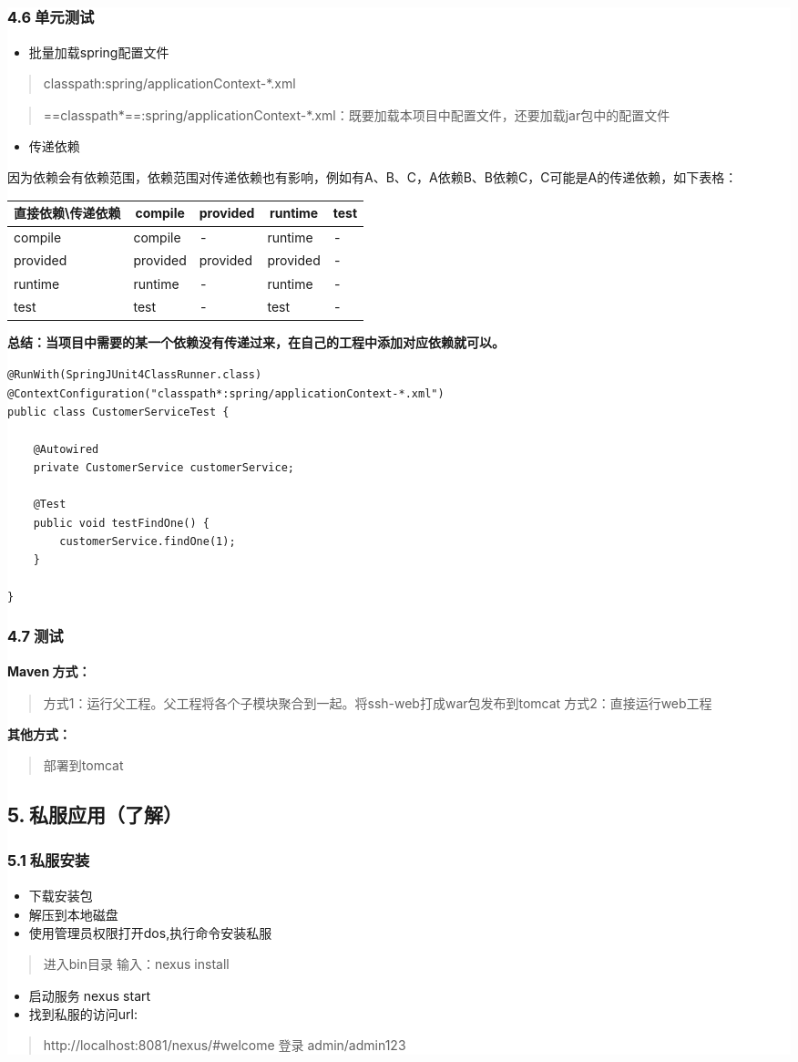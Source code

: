 ### 4.6 单元测试
- 批量加载spring配置文件
> classpath:spring/applicationContext-*.xml

> ==classpath*==:spring/applicationContext-*.xml：既要加载本项目中配置文件，还要加载jar包中的配置文件

- 传递依赖

因为依赖会有依赖范围，依赖范围对传递依赖也有影响，例如有A、B、C，A依赖B、B依赖C，C可能是A的传递依赖，如下表格：

直接依赖\传递依赖   |compile    |provided   |runtime    |test
---                 |---        |---        |---        |---
compile             | compile   |-          |runtime    |-
provided            | provided  | provided  |provided   | -
runtime             | runtime   |-          | runtime   | -
test                | test      | -         | test      | -

**总结：当项目中需要的某一个依赖没有传递过来，在自己的工程中添加对应依赖就可以。**

```
@RunWith(SpringJUnit4ClassRunner.class)
@ContextConfiguration("classpath*:spring/applicationContext-*.xml")
public class CustomerServiceTest {
	
	@Autowired
	private CustomerService customerService;

	@Test
	public void testFindOne() {
		customerService.findOne(1);
	}

}
```

### 4.7 测试

**Maven 方式：**
> 方式1：运行父工程。父工程将各个子模块聚合到一起。将ssh-web打成war包发布到tomcat
> 方式2：直接运行web工程

**其他方式：**
> 部署到tomcat







## 5. 私服应用（了解）

### 5.1 私服安装
- 下载安装包
- 解压到本地磁盘
- 使用管理员权限打开dos,执行命令安装私服
> 进入bin目录 输入：nexus install
- 启动服务 nexus start
- 找到私服的访问url:
> http://localhost:8081/nexus/#welcome
登录 admin/admin123
